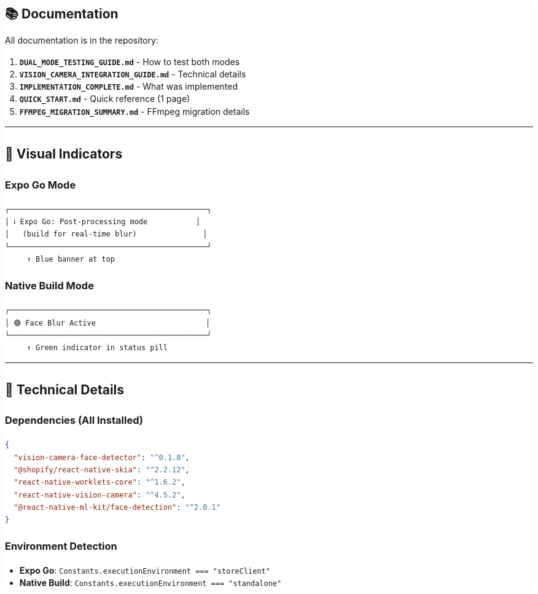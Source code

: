 
## 📚 Documentation

All documentation is in the repository:

1. **`DUAL_MODE_TESTING_GUIDE.md`** - How to test both modes
2. **`VISION_CAMERA_INTEGRATION_GUIDE.md`** - Technical details
3. **`IMPLEMENTATION_COMPLETE.md`** - What was implemented
4. **`QUICK_START.md`** - Quick reference (1 page)
5. **`FFMPEG_MIGRATION_SUMMARY.md`** - FFmpeg migration details

---

## 🎨 Visual Indicators

### Expo Go Mode
```
┌─────────────────────────────────────────────┐
│ ℹ️ Expo Go: Post-processing mode           │
│   (build for real-time blur)               │
└─────────────────────────────────────────────┘
     ↑ Blue banner at top
```

### Native Build Mode
```
┌─────────────────────────────────────────────┐
│ 🟢 Face Blur Active                         │
└─────────────────────────────────────────────┘
     ↑ Green indicator in status pill
```

---

## 🔧 Technical Details

### Dependencies (All Installed)
```json
{
  "vision-camera-face-detector": "^0.1.8",
  "@shopify/react-native-skia": "^2.2.12",
  "react-native-worklets-core": "^1.6.2",
  "react-native-vision-camera": "^4.5.2",
  "@react-native-ml-kit/face-detection": "^2.0.1"
}
```

### Environment Detection
- **Expo Go**: `Constants.executionEnvironment === "storeClient"`
- **Native Build**: `Constants.executionEnvironment === "standalone"`
